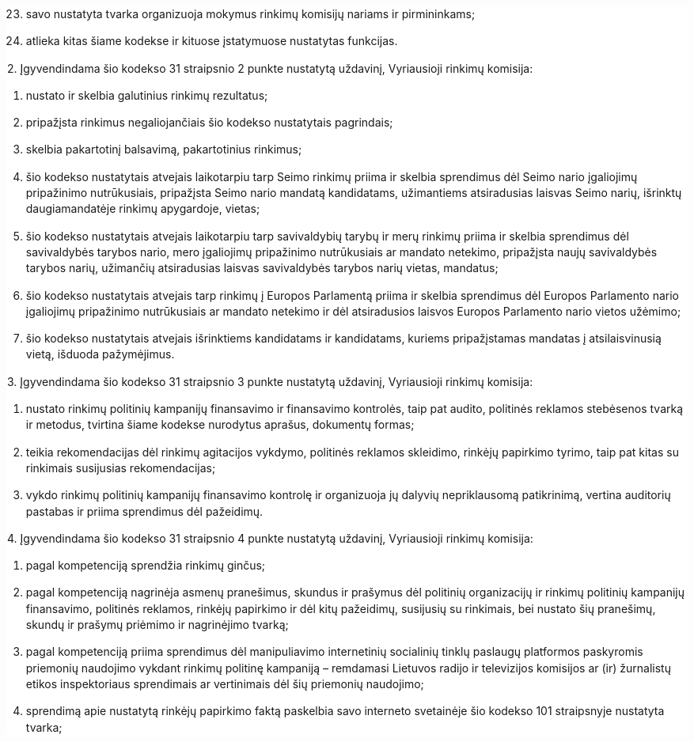 23. savo nustatyta tvarka organizuoja mokymus rinkimų komisijų nariams ir pirmininkams;

24. atlieka kitas šiame kodekse ir kituose įstatymuose nustatytas funkcijas.

2\. Įgyvendindama šio kodekso 31 straipsnio 2 punkte nustatytą uždavinį, Vyriausioji rinkimų komisija:

1. nustato ir skelbia galutinius rinkimų rezultatus;

2. pripažįsta rinkimus negaliojančiais šio kodekso nustatytais pagrindais;

3. skelbia pakartotinį balsavimą, pakartotinius rinkimus;

4. šio kodekso nustatytais atvejais laikotarpiu tarp Seimo rinkimų priima ir skelbia sprendimus dėl Seimo nario įgaliojimų pripažinimo nutrūkusiais, pripažįsta Seimo nario mandatą kandidatams, užimantiems atsiradusias laisvas Seimo narių, išrinktų daugiamandatėje rinkimų apygardoje, vietas;

5. šio kodekso nustatytais atvejais laikotarpiu tarp savivaldybių tarybų ir merų rinkimų priima ir skelbia sprendimus dėl savivaldybės tarybos nario, mero įgaliojimų pripažinimo nutrūkusiais ar mandato netekimo, pripažįsta naujų savivaldybės tarybos narių, užimančių atsiradusias laisvas savivaldybės tarybos narių vietas, mandatus;

6. šio kodekso nustatytais atvejais tarp rinkimų į Europos Parlamentą priima ir skelbia sprendimus dėl Europos Parlamento nario įgaliojimų pripažinimo nutrūkusiais ar mandato netekimo ir dėl atsiradusios laisvos Europos Parlamento nario vietos užėmimo;

7. šio kodekso nustatytais atvejais išrinktiems kandidatams ir kandidatams, kuriems pripažįstamas mandatas į atsilaisvinusią vietą, išduoda pažymėjimus.

3\. Įgyvendindama šio kodekso 31 straipsnio 3 punkte nustatytą uždavinį, Vyriausioji rinkimų komisija:

1. nustato rinkimų politinių kampanijų finansavimo ir finansavimo kontrolės, taip pat audito, politinės reklamos stebėsenos tvarką ir metodus, tvirtina šiame kodekse nurodytus aprašus, dokumentų formas;

2. teikia rekomendacijas dėl rinkimų agitacijos vykdymo, politinės reklamos skleidimo, rinkėjų papirkimo tyrimo, taip pat kitas su rinkimais susijusias rekomendacijas;

3. vykdo rinkimų politinių kampanijų finansavimo kontrolę ir organizuoja jų dalyvių nepriklausomą patikrinimą, vertina auditorių pastabas ir priima sprendimus dėl pažeidimų.

4\. Įgyvendindama šio kodekso 31 straipsnio 4 punkte nustatytą uždavinį, Vyriausioji rinkimų komisija:

1. pagal kompetenciją sprendžia rinkimų ginčus;

2. pagal kompetenciją nagrinėja asmenų pranešimus, skundus ir prašymus dėl politinių organizacijų ir rinkimų politinių kampanijų finansavimo, politinės reklamos, rinkėjų papirkimo ir dėl kitų pažeidimų, susijusių su rinkimais, bei nustato šių pranešimų, skundų ir prašymų priėmimo ir nagrinėjimo tvarką;

3. pagal kompetenciją priima sprendimus dėl manipuliavimo internetinių socialinių tinklų paslaugų platformos paskyromis priemonių naudojimo vykdant rinkimų politinę kampaniją – remdamasi Lietuvos radijo ir televizijos komisijos ar (ir) žurnalistų etikos inspektoriaus sprendimais ar vertinimais dėl šių priemonių naudojimo;

4. sprendimą apie nustatytą rinkėjų papirkimo faktą paskelbia savo interneto svetainėje šio kodekso 101 straipsnyje nustatyta tvarka;
